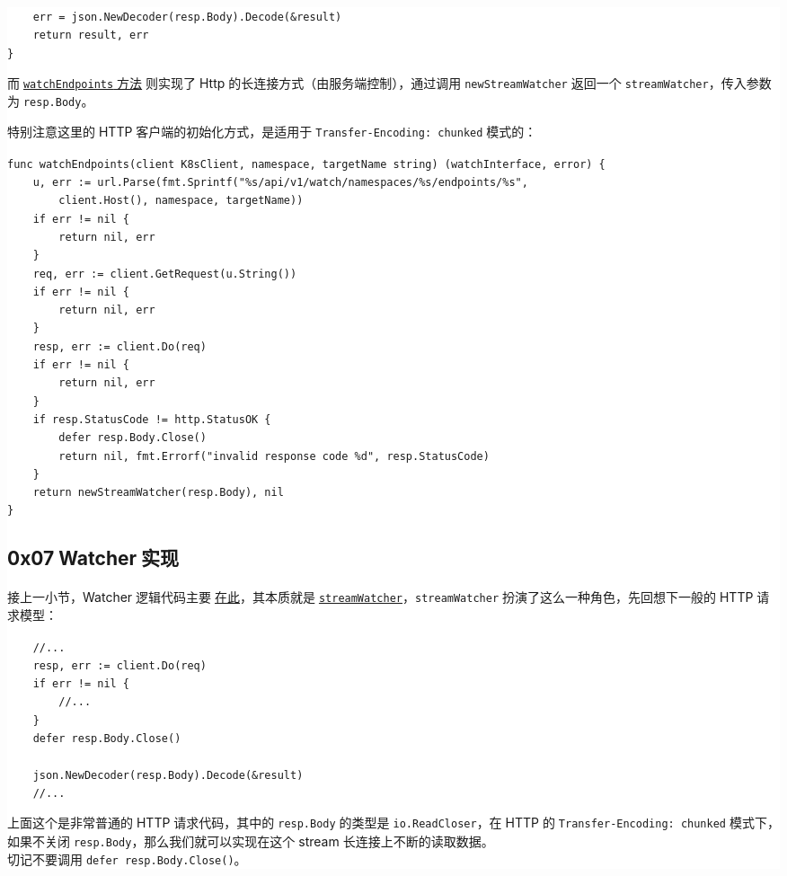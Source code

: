 ```
	err = json.NewDecoder(resp.Body).Decode(&result)
	return result, err
}
```

而 [`watchEndpoints` 方法](https://github.com/sercand/kuberesolver/blob/master/kubernetes.go#L120) 则实现了 Http 的长连接方式（由服务端控制），通过调用 `newStreamWatcher` 返回一个 `streamWatcher`，传入参数为 `resp.Body`。  

特别注意这里的 HTTP 客户端的初始化方式，是适用于 `Transfer-Encoding: chunked` 模式的：

```
func watchEndpoints(client K8sClient, namespace, targetName string) (watchInterface, error) {
	u, err := url.Parse(fmt.Sprintf("%s/api/v1/watch/namespaces/%s/endpoints/%s",
		client.Host(), namespace, targetName))
	if err != nil {
		return nil, err
	}
	req, err := client.GetRequest(u.String())
	if err != nil {
		return nil, err
	}
	resp, err := client.Do(req)
	if err != nil {
		return nil, err
	}
	if resp.StatusCode != http.StatusOK {
		defer resp.Body.Close()
		return nil, fmt.Errorf("invalid response code %d", resp.StatusCode)
	}
	return newStreamWatcher(resp.Body), nil
}
```

## 0x07 Watcher 实现 

接上一小节，Watcher 逻辑代码主要 [在此](https://github.com/sercand/kuberesolver/blob/master/stream.go)，其本质就是 [`streamWatcher`](https://github.com/sercand/kuberesolver/blob/master/stream.go#L26)，`streamWatcher` 扮演了这么一种角色，先回想下一般的 HTTP 请求模型：

```
	//...
	resp, err := client.Do(req)
	if err != nil {
		//...
	}
	defer resp.Body.Close()

	json.NewDecoder(resp.Body).Decode(&result)
	//...
```

上面这个是非常普通的 HTTP 请求代码，其中的 `resp.Body` 的类型是 `io.ReadCloser`，在 HTTP 的 `Transfer-Encoding: chunked` 模式下，如果不关闭 `resp.Body`，那么我们就可以实现在这个 stream 长连接上不断的读取数据。  
切记不要调用 `defer resp.Body.Close()`。
